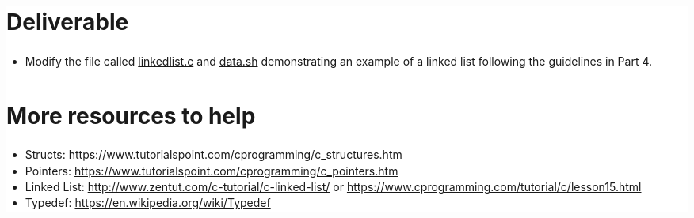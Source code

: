 # Deliverable

- Modify the file called [linkedlist.c](./linkedlist.c) and [data.sh](./data.sh) demonstrating an example of a linked list following the guidelines in Part 4.

# More resources to help

- Structs: https://www.tutorialspoint.com/cprogramming/c_structures.htm
- Pointers: https://www.tutorialspoint.com/cprogramming/c_pointers.htm
- Linked List: http://www.zentut.com/c-tutorial/c-linked-list/ or https://www.cprogramming.com/tutorial/c/lesson15.html
- Typedef: https://en.wikipedia.org/wiki/Typedef
